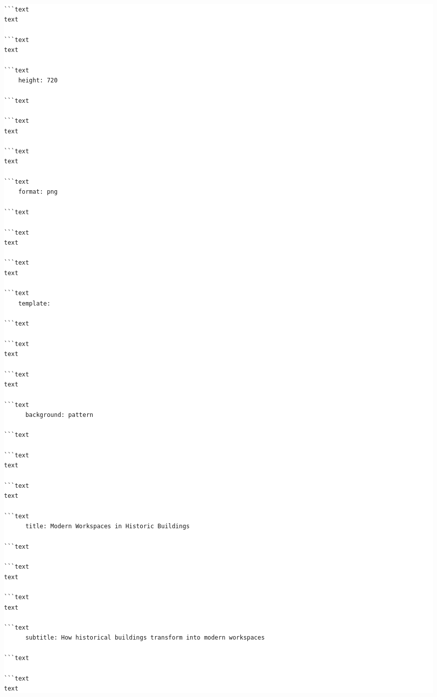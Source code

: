 ```text
```text
text

```text
text

```text
    height: 720

```text

```text
text

```text
text

```text
    format: png

```text

```text
text

```text
text

```text
    template:

```text

```text
text

```text
text

```text
      background: pattern

```text

```text
text

```text
text

```text
      title: Modern Workspaces in Historic Buildings

```text

```text
text

```text
text

```text
      subtitle: How historical buildings transform into modern workspaces

```text

```text
text
```